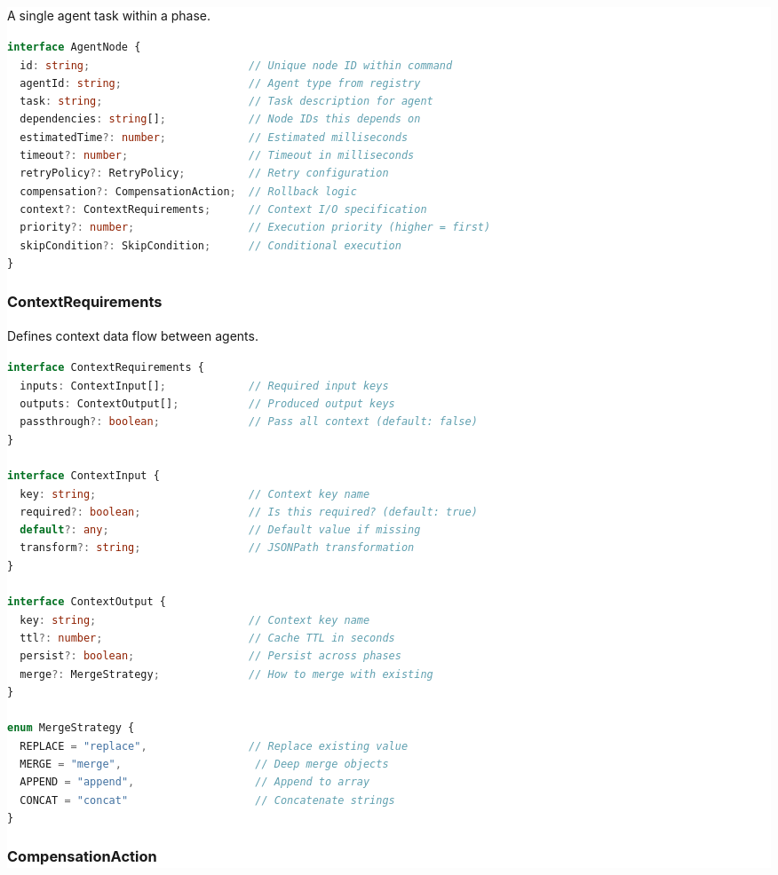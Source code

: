 A single agent task within a phase.

```typescript
interface AgentNode {
  id: string;                         // Unique node ID within command
  agentId: string;                    // Agent type from registry
  task: string;                       // Task description for agent
  dependencies: string[];             // Node IDs this depends on
  estimatedTime?: number;             // Estimated milliseconds
  timeout?: number;                   // Timeout in milliseconds
  retryPolicy?: RetryPolicy;          // Retry configuration
  compensation?: CompensationAction;  // Rollback logic
  context?: ContextRequirements;      // Context I/O specification
  priority?: number;                  // Execution priority (higher = first)
  skipCondition?: SkipCondition;      // Conditional execution
}
```

### ContextRequirements

Defines context data flow between agents.

```typescript
interface ContextRequirements {
  inputs: ContextInput[];             // Required input keys
  outputs: ContextOutput[];           // Produced output keys
  passthrough?: boolean;              // Pass all context (default: false)
}

interface ContextInput {
  key: string;                        // Context key name
  required?: boolean;                 // Is this required? (default: true)
  default?: any;                      // Default value if missing
  transform?: string;                 // JSONPath transformation
}

interface ContextOutput {
  key: string;                        // Context key name
  ttl?: number;                       // Cache TTL in seconds
  persist?: boolean;                  // Persist across phases
  merge?: MergeStrategy;              // How to merge with existing
}

enum MergeStrategy {
  REPLACE = "replace",                // Replace existing value
  MERGE = "merge",                     // Deep merge objects
  APPEND = "append",                   // Append to array
  CONCAT = "concat"                    // Concatenate strings
}
```

### CompensationAction
